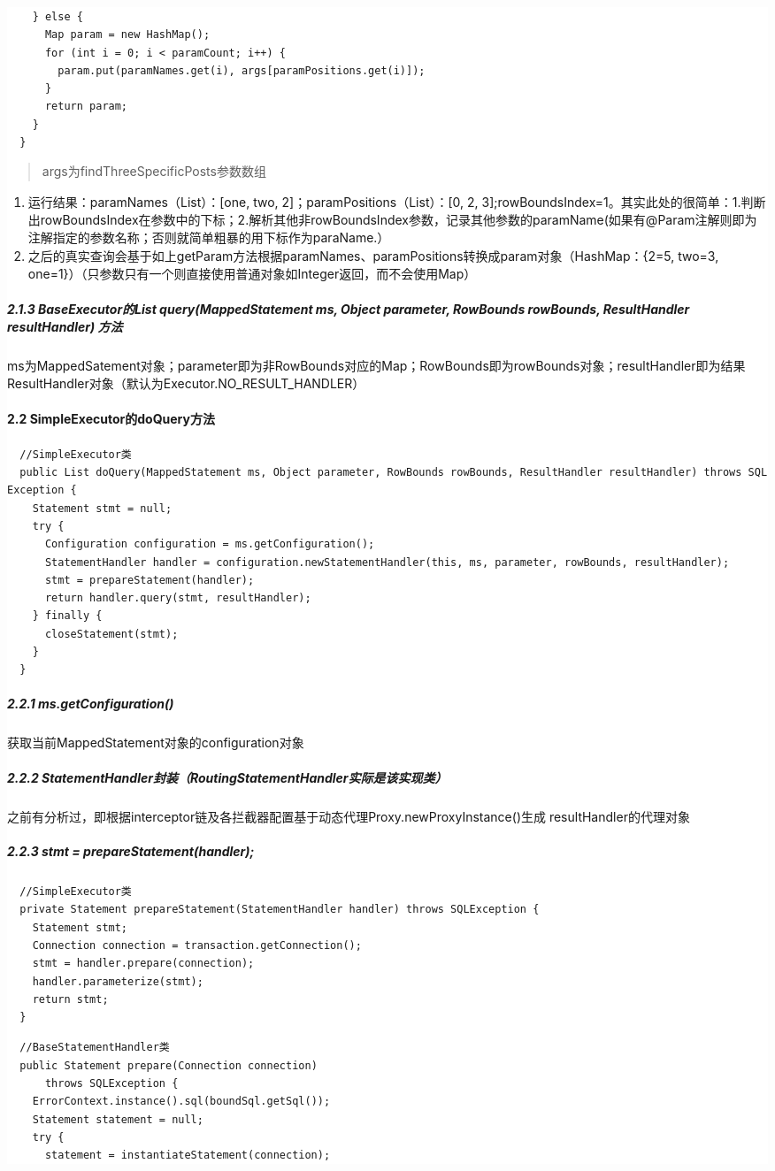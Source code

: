 ```language
    } else {
      Map param = new HashMap();
      for (int i = 0; i < paramCount; i++) {
        param.put(paramNames.get(i), args[paramPositions.get(i)]);
      }
      return param;
    }
  }
```
> args为findThreeSpecificPosts参数数组
1. 运行结果：paramNames（List）：[one, two, 2]；paramPositions（List）：[0, 2, 3];rowBoundsIndex=1。其实此处的很简单：1.判断出rowBoundsIndex在参数中的下标；2.解析其他非rowBoundsIndex参数，记录其他参数的paramName(如果有@Param注解则即为注解指定的参数名称；否则就简单粗暴的用下标作为paraName.）
2. 之后的真实查询会基于如上getParam方法根据paramNames、paramPositions转换成param对象（HashMap：{2=5, two=3, one=1}）（只参数只有一个则直接使用普通对象如Integer返回，而不会使用Map）
##### 2.1.3 BaseExecutor的List query(MappedStatement ms, Object parameter, RowBounds rowBounds, ResultHandler resultHandler) 方法
ms为MappedSatement对象；parameter即为非RowBounds对应的Map；RowBounds即为rowBounds对象；resultHandler即为结果ResultHandler对象（默认为Executor.NO_RESULT_HANDLER）

#### 2.2 SimpleExecutor的doQuery方法
```language
  //SimpleExecutor类
  public List doQuery(MappedStatement ms, Object parameter, RowBounds rowBounds, ResultHandler resultHandler) throws SQLException {
    Statement stmt = null;
    try {
      Configuration configuration = ms.getConfiguration();
      StatementHandler handler = configuration.newStatementHandler(this, ms, parameter, rowBounds, resultHandler);
      stmt = prepareStatement(handler);
      return handler.query(stmt, resultHandler);
    } finally {
      closeStatement(stmt);
    }
  }

```
##### 2.2.1 ms.getConfiguration()
获取当前MappedStatement对象的configuration对象
##### 2.2.2 StatementHandler封装（RoutingStatementHandler实际是该实现类）
之前有分析过，即根据interceptor链及各拦截器配置基于动态代理Proxy.newProxyInstance()生成 resultHandler的代理对象
##### 2.2.3 stmt = prepareStatement(handler);
```language
  //SimpleExecutor类
  private Statement prepareStatement(StatementHandler handler) throws SQLException {
    Statement stmt;
    Connection connection = transaction.getConnection();
    stmt = handler.prepare(connection);
    handler.parameterize(stmt);
    return stmt;
  }
```
```language
  //BaseStatementHandler类
  public Statement prepare(Connection connection)
      throws SQLException {
    ErrorContext.instance().sql(boundSql.getSql());
    Statement statement = null;
    try {
      statement = instantiateStatement(connection);
```